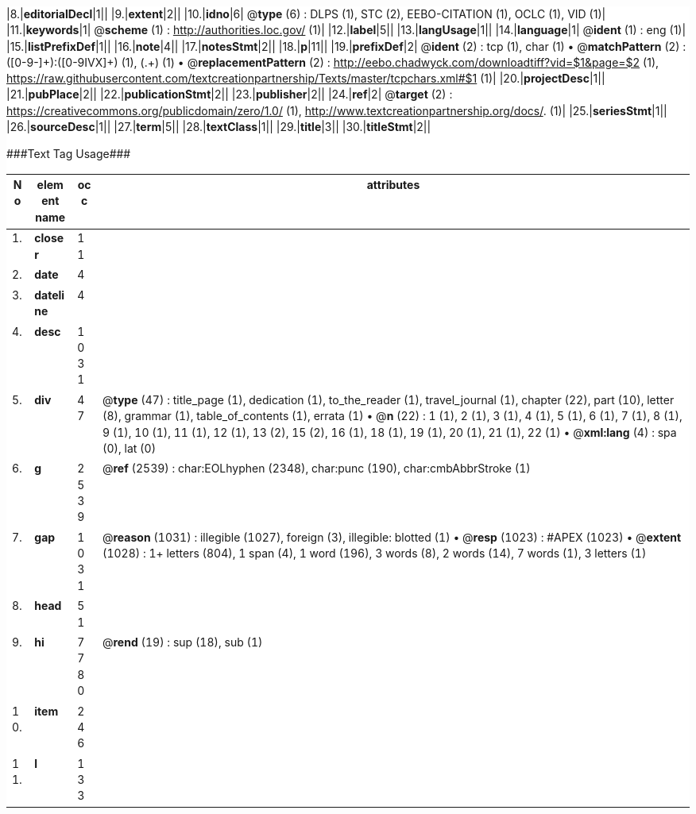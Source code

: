 |8.|__editorialDecl__|1||
|9.|__extent__|2||
|10.|__idno__|6| @__type__ (6) : DLPS (1), STC (2), EEBO-CITATION (1), OCLC (1), VID (1)|
|11.|__keywords__|1| @__scheme__ (1) : http://authorities.loc.gov/ (1)|
|12.|__label__|5||
|13.|__langUsage__|1||
|14.|__language__|1| @__ident__ (1) : eng (1)|
|15.|__listPrefixDef__|1||
|16.|__note__|4||
|17.|__notesStmt__|2||
|18.|__p__|11||
|19.|__prefixDef__|2| @__ident__ (2) : tcp (1), char (1)  •  @__matchPattern__ (2) : ([0-9\-]+):([0-9IVX]+) (1), (.+) (1)  •  @__replacementPattern__ (2) : http://eebo.chadwyck.com/downloadtiff?vid=$1&page=$2 (1), https://raw.githubusercontent.com/textcreationpartnership/Texts/master/tcpchars.xml#$1 (1)|
|20.|__projectDesc__|1||
|21.|__pubPlace__|2||
|22.|__publicationStmt__|2||
|23.|__publisher__|2||
|24.|__ref__|2| @__target__ (2) : https://creativecommons.org/publicdomain/zero/1.0/ (1), http://www.textcreationpartnership.org/docs/. (1)|
|25.|__seriesStmt__|1||
|26.|__sourceDesc__|1||
|27.|__term__|5||
|28.|__textClass__|1||
|29.|__title__|3||
|30.|__titleStmt__|2||


###Text Tag Usage###

|No|element name|occ|attributes|
|---|---|---|---|
|1.|__closer__|11||
|2.|__date__|4||
|3.|__dateline__|4||
|4.|__desc__|1031||
|5.|__div__|47| @__type__ (47) : title_page (1), dedication (1), to_the_reader (1), travel_journal (1), chapter (22), part (10), letter (8), grammar (1), table_of_contents (1), errata (1)  •  @__n__ (22) : 1 (1), 2 (1), 3 (1), 4 (1), 5 (1), 6 (1), 7 (1), 8 (1), 9 (1), 10 (1), 11 (1), 12 (1), 13 (2), 15 (2), 16 (1), 18 (1), 19 (1), 20 (1), 21 (1), 22 (1)  •  @__xml:lang__ (4) : spa (0), lat (0)|
|6.|__g__|2539| @__ref__ (2539) : char:EOLhyphen (2348), char:punc (190), char:cmbAbbrStroke (1)|
|7.|__gap__|1031| @__reason__ (1031) : illegible (1027), foreign (3), illegible: blotted (1)  •  @__resp__ (1023) : #APEX (1023)  •  @__extent__ (1028) : 1+ letters (804), 1 span (4), 1 word (196), 3 words (8), 2 words (14), 7 words (1), 3 letters (1)|
|8.|__head__|51||
|9.|__hi__|7780| @__rend__ (19) : sup (18), sub (1)|
|10.|__item__|246||
|11.|__l__|133||